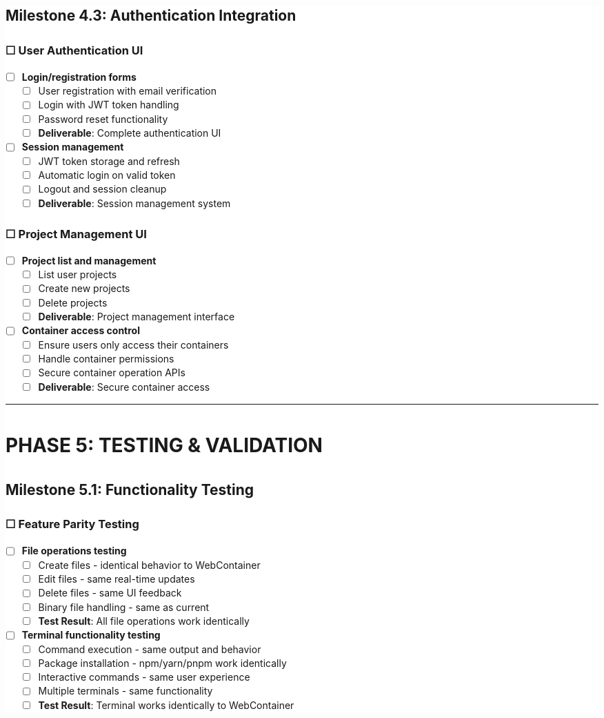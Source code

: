 ## Milestone 4.3: Authentication Integration

### ☐ User Authentication UI
- [ ] **Login/registration forms**
  - [ ] User registration with email verification
  - [ ] Login with JWT token handling
  - [ ] Password reset functionality
  - [ ] **Deliverable**: Complete authentication UI

- [ ] **Session management**
  - [ ] JWT token storage and refresh
  - [ ] Automatic login on valid token
  - [ ] Logout and session cleanup
  - [ ] **Deliverable**: Session management system

### ☐ Project Management UI
- [ ] **Project list and management**
  - [ ] List user projects
  - [ ] Create new projects
  - [ ] Delete projects
  - [ ] **Deliverable**: Project management interface

- [ ] **Container access control**
  - [ ] Ensure users only access their containers
  - [ ] Handle container permissions
  - [ ] Secure container operation APIs
  - [ ] **Deliverable**: Secure container access

---

# PHASE 5: TESTING & VALIDATION

## Milestone 5.1: Functionality Testing

### ☐ Feature Parity Testing
- [ ] **File operations testing**
  - [ ] Create files - identical behavior to WebContainer
  - [ ] Edit files - same real-time updates
  - [ ] Delete files - same UI feedback
  - [ ] Binary file handling - same as current
  - [ ] **Test Result**: All file operations work identically

- [ ] **Terminal functionality testing**
  - [ ] Command execution - same output and behavior
  - [ ] Package installation - npm/yarn/pnpm work identically
  - [ ] Interactive commands - same user experience
  - [ ] Multiple terminals - same functionality
  - [ ] **Test Result**: Terminal works identically to WebContainer
